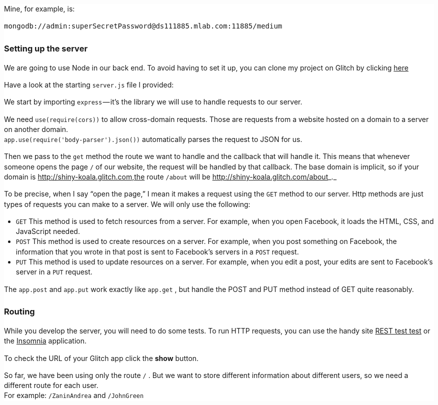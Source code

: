 Mine, for example, is:

<pre name="5973" id="5973" class="graf graf--pre graf-after--p">mongodb://admin:superSecretPassword@ds111885.mlab.com:11885/medium</pre>

### Setting up the server

We are going to use Node in our back end. To avoid having to set it up, you can clone my project on Glitch by clicking [here](https://glitch.com/edit/#!/remix/amusing-timbale)

Have a look at the starting `server.js` file I provided:





<iframe width="700" height="250" src="https://medium.freecodecamp.org/media/120d9320e89c873b4b437272779ff401?postId=3ed945221219" data-media-id="120d9320e89c873b4b437272779ff401" data-thumbnail="https://i.embed.ly/1/image?url=https%3A%2F%2Favatars1.githubusercontent.com%2Fu%2F22430306%3Fs%3D400%26v%3D4&amp;key=a19fcc184b9711e1b4764040d3dc5c07" allowfullscreen="" frameborder="0"></iframe>





We start by importing `express` — it’s the library we will use to handle requests to our server.

We need `use(require(cors))` to allow cross-domain requests. Those are requests from a website hosted on a domain to a server on another domain.  
`app.use(require('body-parser').json())` automatically parses the request to JSON for us.

Then we pass to the `get` method the route we want to handle and the callback that will handle it. This means that whenever someone opens the page `/` of our website, the request will be handled by that callback. The base domain is implicit, so if your domain is http://shiny-koala.glitch.com,the route `/about` will be http://shiny-koala.glitch.com/about_._

To be precise, when I say “open the page,” I mean it makes a request using the `GET` method to our server. Http methods are just types of requests you can make to a server. We will only use the following:

*   `GET` This method is used to fetch resources from a server. For example, when you open Facebook, it loads the HTML, CSS, and JavaScript needed.
*   `POST` This method is used to create resources on a server. For example, when you post something on Facebook, the information that you wrote in that post is sent to Facebook’s servers in a `POST` request.
*   `PUT` This method is used to update resources on a server. For example, when you edit a post, your edits are sent to Facebook’s server in a `PUT` request.

The `app.post` and `app.put` work exactly like `app.get` , but handle the POST and PUT method instead of GET quite reasonably.

### Routing

While you develop the server, you will need to do some tests. To run HTTP requests, you can use the handy site [REST test test](https://resttesttest.com/) or the [Insomnia](https://insomnia.rest/) application.

To check the URL of your Glitch app click the **show** button.

So far, we have been using only the route `/` . But we want to store different information about different users, so we need a different route for each user.  
For example: `/ZaninAndrea` and `/JohnGreen`
